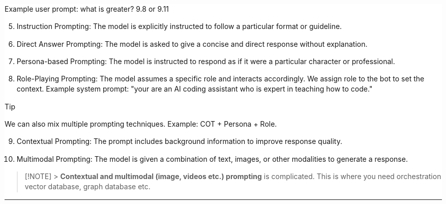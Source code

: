 Example user prompt: what is greater? 9.8 or 9.11

5. Instruction Prompting: The model is explicitly instructed to follow a particular format or guideline.

6. Direct Answer Prompting: The model is asked to give a concise and direct response without explanation.

7. Persona-based Prompting: The model is instructed to respond as if it were a particular character or professional.

8. Role-Playing Prompting: The model assumes a specific role and interacts accordingly.
   We assign role to the bot to set the context.
   Example system prompt: "your are an AI coding assistant who is expert in teaching how to code."

> [!tip]
> We can also mix multiple prompting techniques. Example: COT + Persona + Role.

9. Contextual Prompting: The prompt includes background information to improve response quality.

10. Multimodal Prompting: The model is given a combination of text, images, or other modalities to generate a response.

> [!NOTE] > **Contextual and multimodal (image, videos etc.) prompting** is complicated. This is where you need orchestration vector database, graph database etc.

---
